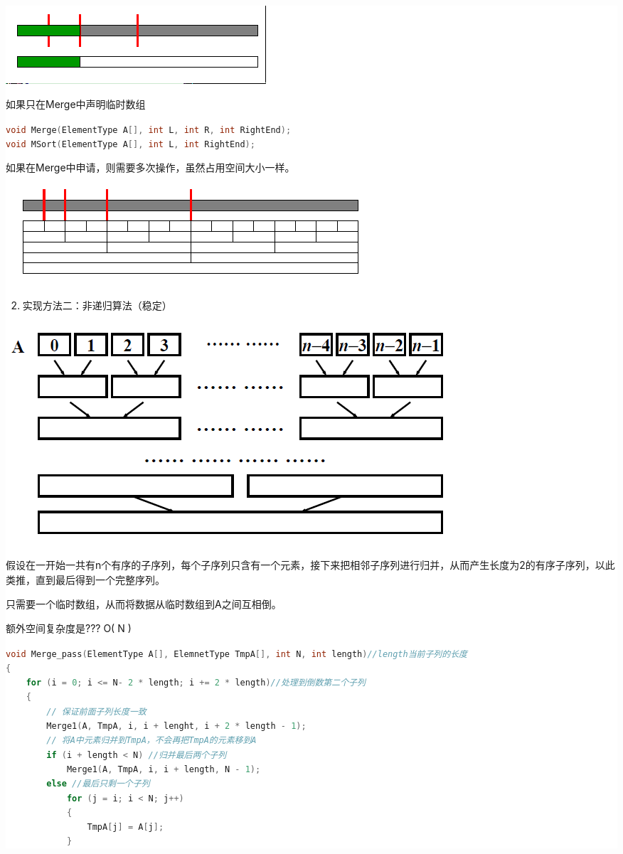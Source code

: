 ![image-20201006153331028](%E6%8E%92%E5%BA%8F%EF%BC%88%E4%B8%8A%EF%BC%89.assets/image-20201006153331028.png)

如果只在Merge中声明临时数组

```c
void Merge(ElementType A[], int L, int R, int RightEnd);
void MSort(ElementType A[], int L, int RightEnd);
```

如果在Merge中申请，则需要多次操作，虽然占用空间大小一样。

![image-20201006153348285](%E6%8E%92%E5%BA%8F%EF%BC%88%E4%B8%8A%EF%BC%89.assets/image-20201006153348285.png)

2. 实现方法二：非递归算法（稳定）

![image-20201006153642188](%E6%8E%92%E5%BA%8F%EF%BC%88%E4%B8%8A%EF%BC%89.assets/image-20201006153642188.png)

假设在一开始一共有n个有序的子序列，每个子序列只含有一个元素，接下来把相邻子序列进行归并，从而产生长度为2的有序子序列，以此类推，直到最后得到一个完整序列。

只需要一个临时数组，从而将数据从临时数组到A之间互相倒。

额外空间复杂度是??? O( N )

```c
void Merge_pass(ElementType A[], ElemnetType TmpA[], int N, int length)//length当前子列的长度
{
	for (i = 0; i <= N- 2 * length; i += 2 * length)//处理到倒数第二个子列
    {
        // 保证前面子列长度一致
        Merge1(A, TmpA, i, i + lenght, i + 2 * length - 1);
        // 将A中元素归并到TmpA，不会再把TmpA的元素移到A
        if (i + length < N) //归并最后两个子列
            Merge1(A, TmpA, i, i + length, N - 1);
        else //最后只剩一个子列
            for (j = i; i < N; j++)
            {
                TmpA[j] = A[j];
            }
```